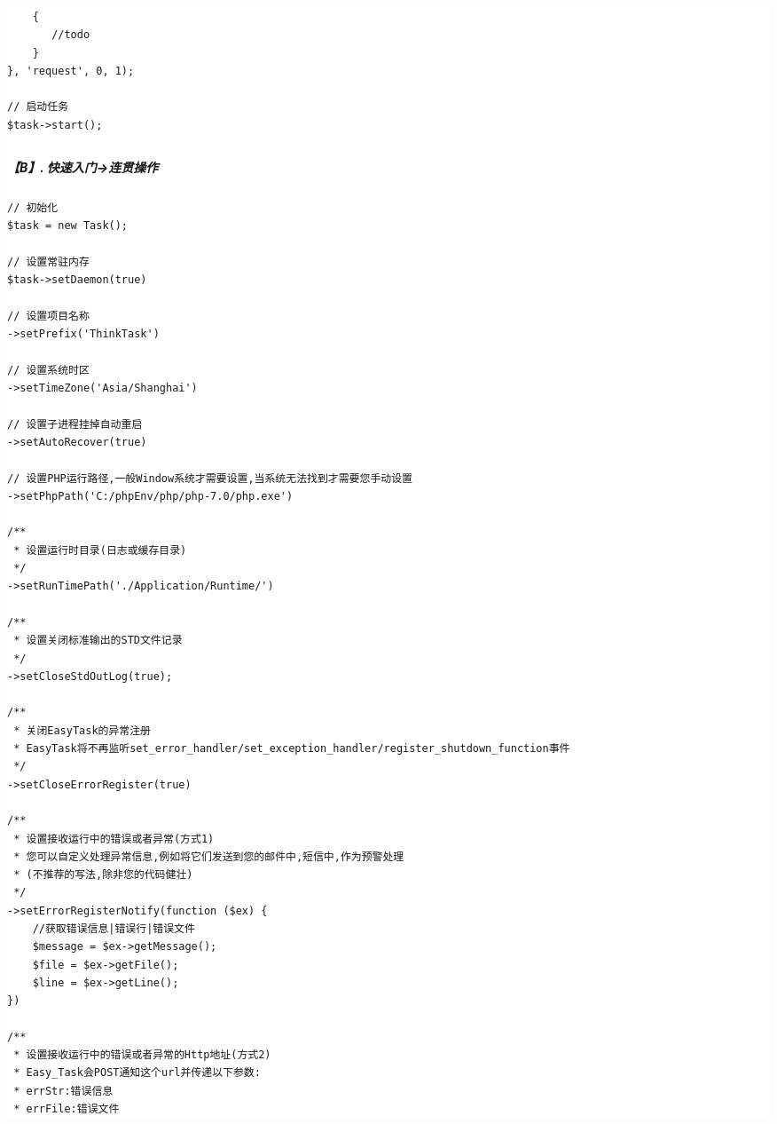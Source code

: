 ~~~
    {
       //todo
    }
}, 'request', 0, 1);

// 启动任务
$task->start();
~~~

## <h5>【B】. 快速入门->连贯操作 </h5>

~~~
// 初始化
$task = new Task();

// 设置常驻内存
$task->setDaemon(true)   

// 设置项目名称
->setPrefix('ThinkTask')   

// 设置系统时区
->setTimeZone('Asia/Shanghai')  

// 设置子进程挂掉自动重启
->setAutoRecover(true)  

// 设置PHP运行路径,一般Window系统才需要设置,当系统无法找到才需要您手动设置
->setPhpPath('C:/phpEnv/php/php-7.0/php.exe')

/**
 * 设置运行时目录(日志或缓存目录)
 */
->setRunTimePath('./Application/Runtime/')

/**
 * 设置关闭标准输出的STD文件记录
 */
->setCloseStdOutLog(true);

/**
 * 关闭EasyTask的异常注册
 * EasyTask将不再监听set_error_handler/set_exception_handler/register_shutdown_function事件
 */
->setCloseErrorRegister(true)

/**
 * 设置接收运行中的错误或者异常(方式1)
 * 您可以自定义处理异常信息,例如将它们发送到您的邮件中,短信中,作为预警处理
 * (不推荐的写法,除非您的代码健壮)
 */
->setErrorRegisterNotify(function ($ex) {
    //获取错误信息|错误行|错误文件
    $message = $ex->getMessage();
    $file = $ex->getFile();
    $line = $ex->getLine();
})

/**
 * 设置接收运行中的错误或者异常的Http地址(方式2)
 * Easy_Task会POST通知这个url并传递以下参数:
 * errStr:错误信息
 * errFile:错误文件
~~~